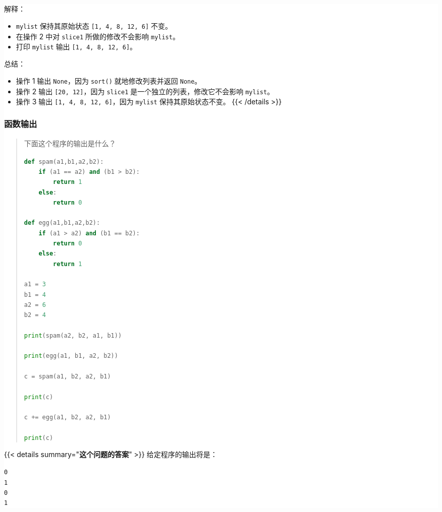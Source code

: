 解释：
- `mylist` 保持其原始状态 `[1, 4, 8, 12, 6]` 不变。
- 在操作 2 中对 `slice1` 所做的修改不会影响 `mylist`。
- 打印 `mylist` 输出 `[1, 4, 8, 12, 6]`。

总结：
- 操作 1 输出 `None`，因为 `sort()` 就地修改列表并返回 `None`。
- 操作 2 输出 `[20, 12]`，因为 `slice1` 是一个独立的列表，修改它不会影响 `mylist`。
- 操作 3 输出 `[1, 4, 8, 12, 6]`，因为 `mylist` 保持其原始状态不变。
{{< /details >}}

### 函数输出

> 下面这个程序的输出是什么？
> 
> ```python
> def spam(a1,b1,a2,b2):
>     if (a1 == a2) and (b1 > b2):
>         return 1
>     else:
>         return 0
> 
> def egg(a1,b1,a2,b2):
>     if (a1 > a2) and (b1 == b2):
>         return 0
>     else:
>         return 1
> 
> a1 = 3
> b1 = 4
> a2 = 6
> b2 = 4
> 
> print(spam(a2, b2, a1, b1))
> 
> print(egg(a1, b1, a2, b2))
> 
> c = spam(a1, b2, a2, b1)
> 
> print(c)
> 
> c += egg(a1, b2, a2, b1)
> 
> print(c)
> ```

{{< details summary="**这个问题的答案**" >}}
给定程序的输出将是：

```
0
1
0
1
```

